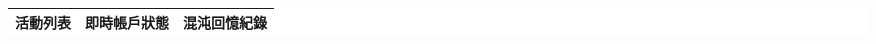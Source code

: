 
| 活動列表                                   | 即時帳戶狀態                             | 混沌回憶紀錄                                   |
| ------------------------------------------ | ---------------------------------------- | ---------------------------------------------- |